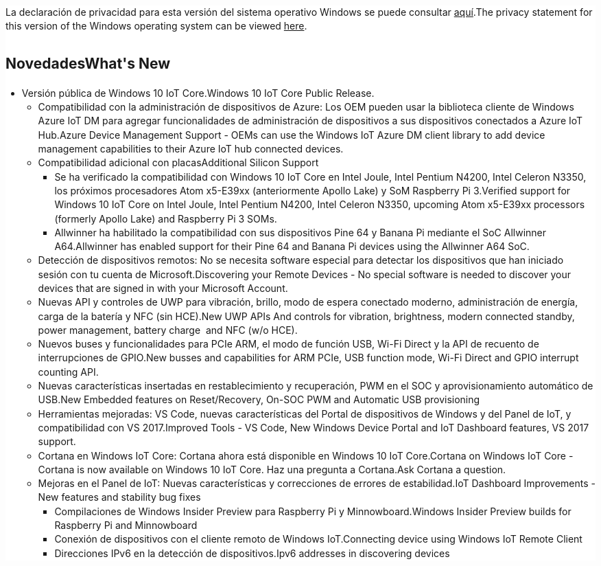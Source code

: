 <span data-ttu-id="9aa2e-112">La declaración de privacidad para esta versión del sistema operativo Windows se puede consultar [aquí](https://go.microsoft.com/fwlink/?LinkId=506737).</span><span class="sxs-lookup"><span data-stu-id="9aa2e-112">The privacy statement for this version of the Windows operating system can be viewed [here](https://go.microsoft.com/fwlink/?LinkId=506737).</span></span>

## <a name="whats-new"></a><span data-ttu-id="9aa2e-113">Novedades</span><span class="sxs-lookup"><span data-stu-id="9aa2e-113">What's New</span></span>
* <span data-ttu-id="9aa2e-114">Versión pública de Windows 10 IoT Core.</span><span class="sxs-lookup"><span data-stu-id="9aa2e-114">Windows 10 IoT Core Public Release.</span></span> 
   * <span data-ttu-id="9aa2e-115">Compatibilidad con la administración de dispositivos de Azure: Los OEM pueden usar la biblioteca cliente de Windows Azure IoT DM para agregar funcionalidades de administración de dispositivos a sus dispositivos conectados a Azure IoT Hub.</span><span class="sxs-lookup"><span data-stu-id="9aa2e-115">Azure Device Management Support - OEMs can use the Windows IoT Azure DM client library to add device management capabilities to their Azure IoT hub connected devices.</span></span>
   * <span data-ttu-id="9aa2e-116">Compatibilidad adicional con placas</span><span class="sxs-lookup"><span data-stu-id="9aa2e-116">Additional Silicon Support</span></span>
      * <span data-ttu-id="9aa2e-117">Se ha verificado la compatibilidad con Windows 10 IoT Core en Intel Joule, Intel Pentium N4200, Intel Celeron N3350, los próximos procesadores Atom x5-E39xx (anteriormente Apollo Lake) y SoM Raspberry Pi 3.</span><span class="sxs-lookup"><span data-stu-id="9aa2e-117">Verified support for Windows 10 IoT Core on Intel Joule, Intel Pentium N4200, Intel Celeron N3350, upcoming Atom x5-E39xx processors (formerly Apollo Lake) and Raspberry Pi 3 SOMs.</span></span>
      * <span data-ttu-id="9aa2e-118">Allwinner ha habilitado la compatibilidad con sus dispositivos Pine 64 y Banana Pi mediante el SoC Allwinner A64.</span><span class="sxs-lookup"><span data-stu-id="9aa2e-118">Allwinner has enabled support for their Pine 64 and Banana Pi devices using the Allwinner A64 SoC.</span></span> 
   * <span data-ttu-id="9aa2e-119">Detección de dispositivos remotos: No se necesita software especial para detectar los dispositivos que han iniciado sesión con tu cuenta de Microsoft.</span><span class="sxs-lookup"><span data-stu-id="9aa2e-119">Discovering your Remote Devices - No special software is needed to discover your devices that are signed in with your Microsoft Account.</span></span>
   * <span data-ttu-id="9aa2e-120">Nuevas API y controles de UWP para vibración, brillo, modo de espera conectado moderno, administración de energía, carga de la batería y NFC (sin HCE).</span><span class="sxs-lookup"><span data-stu-id="9aa2e-120">New UWP APIs And controls for vibration, brightness, modern connected standby, power management, battery charge  and NFC (w/o HCE).</span></span> 
   * <span data-ttu-id="9aa2e-121">Nuevos buses y funcionalidades para PCIe ARM, el modo de función USB, Wi-Fi Direct y la API de recuento de interrupciones de GPIO.</span><span class="sxs-lookup"><span data-stu-id="9aa2e-121">New busses and capabilities for ARM PCIe, USB function mode, Wi-Fi Direct and  GPIO interrupt counting API.</span></span> 
   * <span data-ttu-id="9aa2e-122">Nuevas características insertadas en restablecimiento y recuperación, PWM en el SOC y aprovisionamiento automático de USB.</span><span class="sxs-lookup"><span data-stu-id="9aa2e-122">New Embedded features on Reset/Recovery, On-SOC PWM and Automatic USB provisioning</span></span> 
   * <span data-ttu-id="9aa2e-123">Herramientas mejoradas: VS Code, nuevas características del Portal de dispositivos de Windows y del Panel de IoT, y compatibilidad con VS 2017.</span><span class="sxs-lookup"><span data-stu-id="9aa2e-123">Improved Tools - VS Code, New Windows Device Portal and IoT Dashboard features, VS 2017 support.</span></span>
   * <span data-ttu-id="9aa2e-124">Cortana en Windows IoT Core: Cortana ahora está disponible en Windows 10 IoT Core.</span><span class="sxs-lookup"><span data-stu-id="9aa2e-124">Cortana on Windows IoT Core - Cortana is now available on Windows 10 IoT Core.</span></span> <span data-ttu-id="9aa2e-125">Haz una pregunta a Cortana.</span><span class="sxs-lookup"><span data-stu-id="9aa2e-125">Ask Cortana a question.</span></span>
   * <span data-ttu-id="9aa2e-126">Mejoras en el Panel de IoT: Nuevas características y correcciones de errores de estabilidad.</span><span class="sxs-lookup"><span data-stu-id="9aa2e-126">IoT Dashboard Improvements - New features and stability bug fixes</span></span>
      * <span data-ttu-id="9aa2e-127">Compilaciones de Windows Insider Preview para Raspberry Pi y Minnowboard.</span><span class="sxs-lookup"><span data-stu-id="9aa2e-127">Windows Insider Preview builds for Raspberry Pi and Minnowboard</span></span> 
      * <span data-ttu-id="9aa2e-128">Conexión de dispositivos con el cliente remoto de Windows IoT.</span><span class="sxs-lookup"><span data-stu-id="9aa2e-128">Connecting device using Windows IoT Remote Client</span></span> 
      * <span data-ttu-id="9aa2e-129">Direcciones IPv6 en la detección de dispositivos.</span><span class="sxs-lookup"><span data-stu-id="9aa2e-129">Ipv6 addresses in discovering devices</span></span> 